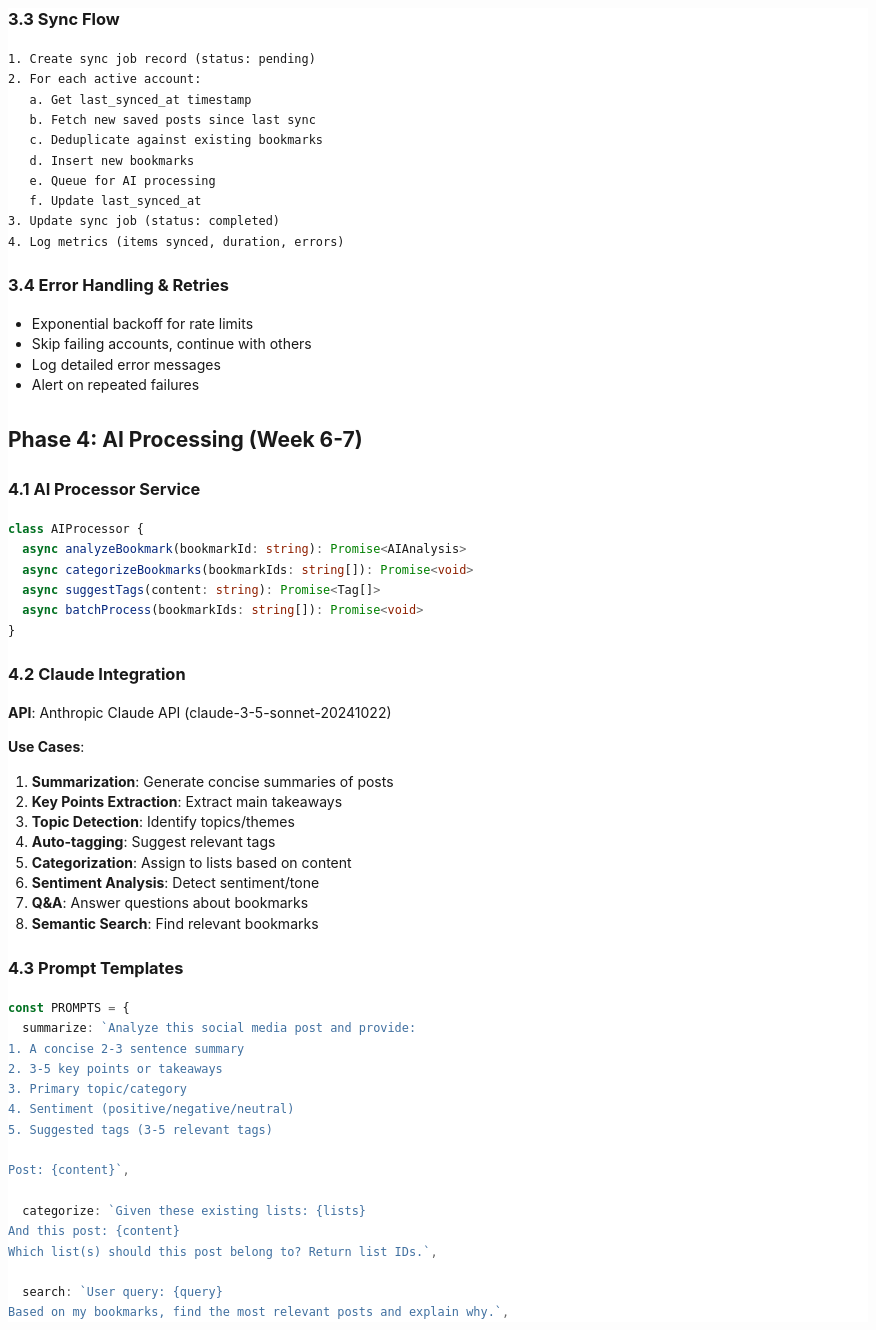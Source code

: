 ### 3.3 Sync Flow
```
1. Create sync job record (status: pending)
2. For each active account:
   a. Get last_synced_at timestamp
   b. Fetch new saved posts since last sync
   c. Deduplicate against existing bookmarks
   d. Insert new bookmarks
   e. Queue for AI processing
   f. Update last_synced_at
3. Update sync job (status: completed)
4. Log metrics (items synced, duration, errors)
```

### 3.4 Error Handling & Retries
- Exponential backoff for rate limits
- Skip failing accounts, continue with others
- Log detailed error messages
- Alert on repeated failures

## Phase 4: AI Processing (Week 6-7)

### 4.1 AI Processor Service
```typescript
class AIProcessor {
  async analyzeBookmark(bookmarkId: string): Promise<AIAnalysis>
  async categorizeBookmarks(bookmarkIds: string[]): Promise<void>
  async suggestTags(content: string): Promise<Tag[]>
  async batchProcess(bookmarkIds: string[]): Promise<void>
}
```

### 4.2 Claude Integration
**API**: Anthropic Claude API (claude-3-5-sonnet-20241022)

**Use Cases**:
1. **Summarization**: Generate concise summaries of posts
2. **Key Points Extraction**: Extract main takeaways
3. **Topic Detection**: Identify topics/themes
4. **Auto-tagging**: Suggest relevant tags
5. **Categorization**: Assign to lists based on content
6. **Sentiment Analysis**: Detect sentiment/tone
7. **Q&A**: Answer questions about bookmarks
8. **Semantic Search**: Find relevant bookmarks

### 4.3 Prompt Templates
```typescript
const PROMPTS = {
  summarize: `Analyze this social media post and provide:
1. A concise 2-3 sentence summary
2. 3-5 key points or takeaways
3. Primary topic/category
4. Sentiment (positive/negative/neutral)
5. Suggested tags (3-5 relevant tags)

Post: {content}`,

  categorize: `Given these existing lists: {lists}
And this post: {content}
Which list(s) should this post belong to? Return list IDs.`,

  search: `User query: {query}
Based on my bookmarks, find the most relevant posts and explain why.`,
```